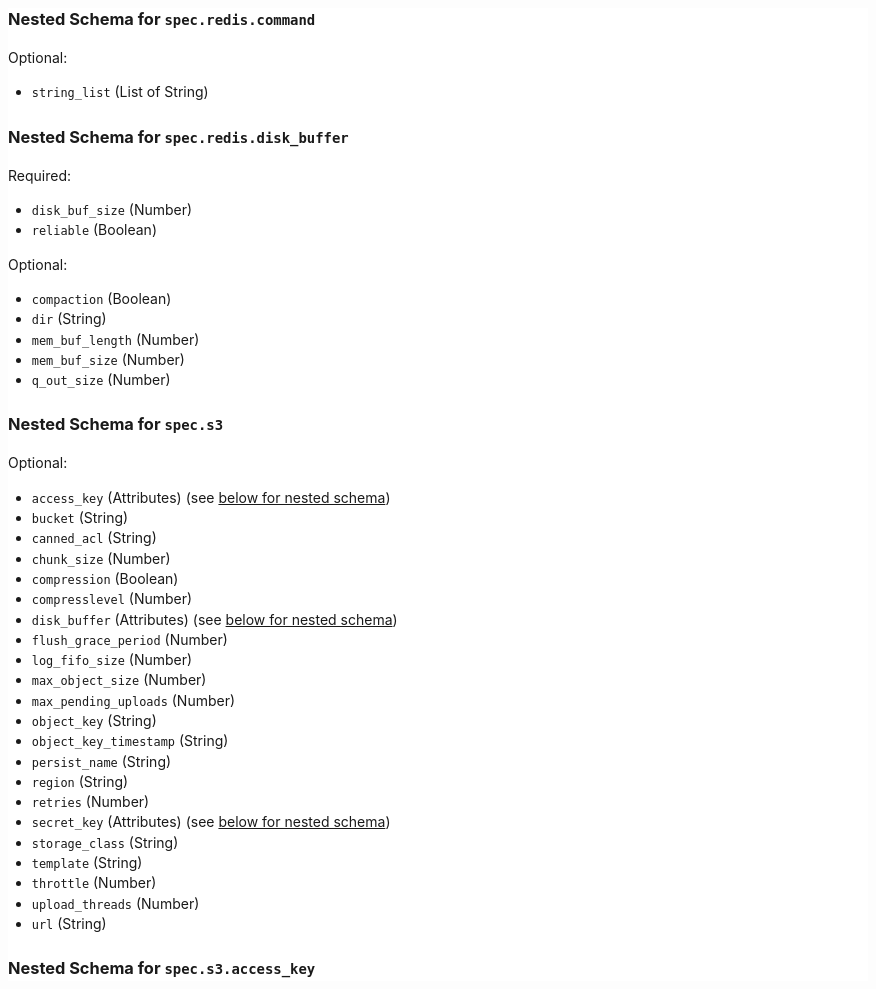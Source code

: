 <a id="nestedatt--spec--redis--command"></a>
### Nested Schema for `spec.redis.command`

Optional:

- `string_list` (List of String)


<a id="nestedatt--spec--redis--disk_buffer"></a>
### Nested Schema for `spec.redis.disk_buffer`

Required:

- `disk_buf_size` (Number)
- `reliable` (Boolean)

Optional:

- `compaction` (Boolean)
- `dir` (String)
- `mem_buf_length` (Number)
- `mem_buf_size` (Number)
- `q_out_size` (Number)



<a id="nestedatt--spec--s3"></a>
### Nested Schema for `spec.s3`

Optional:

- `access_key` (Attributes) (see [below for nested schema](#nestedatt--spec--s3--access_key))
- `bucket` (String)
- `canned_acl` (String)
- `chunk_size` (Number)
- `compression` (Boolean)
- `compresslevel` (Number)
- `disk_buffer` (Attributes) (see [below for nested schema](#nestedatt--spec--s3--disk_buffer))
- `flush_grace_period` (Number)
- `log_fifo_size` (Number)
- `max_object_size` (Number)
- `max_pending_uploads` (Number)
- `object_key` (String)
- `object_key_timestamp` (String)
- `persist_name` (String)
- `region` (String)
- `retries` (Number)
- `secret_key` (Attributes) (see [below for nested schema](#nestedatt--spec--s3--secret_key))
- `storage_class` (String)
- `template` (String)
- `throttle` (Number)
- `upload_threads` (Number)
- `url` (String)

<a id="nestedatt--spec--s3--access_key"></a>
### Nested Schema for `spec.s3.access_key`
